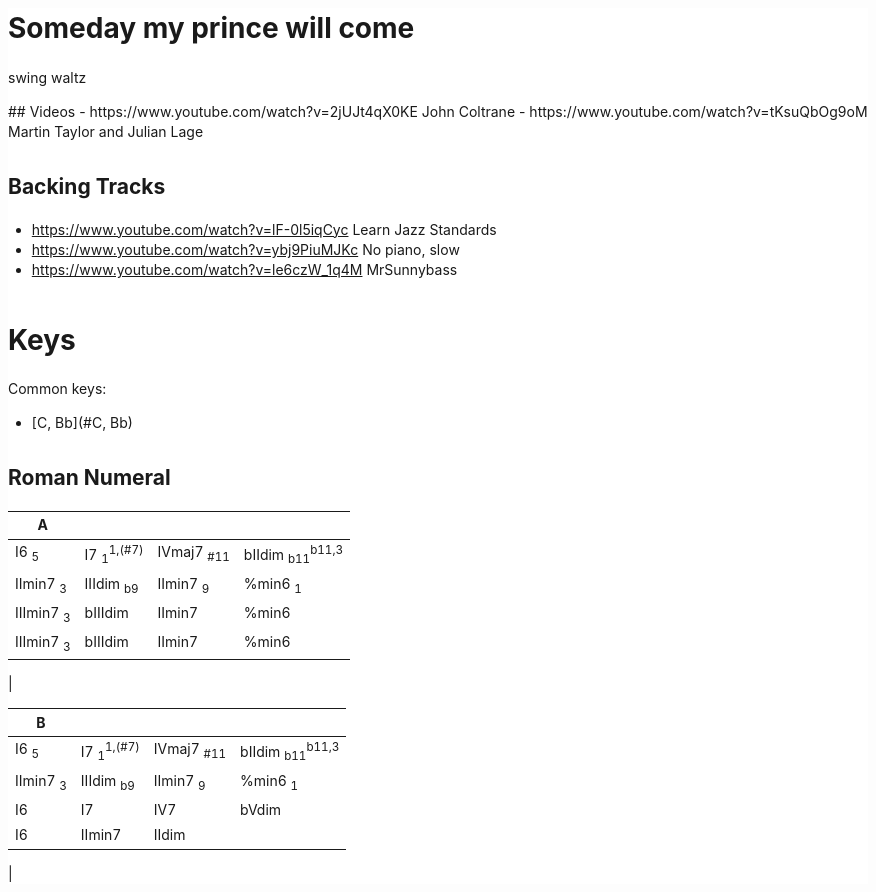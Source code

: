 # Someday my prince will come
swing waltz

<iframe src="https://guitarapp.com/metronome-embed.html?tempo=132&timeSignature=12&pattern=1" title="Metronome" style="width: 360px; height:520px; border-style: none; border-radius: 4px;"> </iframe>
##  Videos
- https://www.youtube.com/watch?v=2jUJt4qX0KE
 John Coltrane
- https://www.youtube.com/watch?v=tKsuQbOg9oM
 Martin Taylor and Julian Lage

##  Backing Tracks
- https://www.youtube.com/watch?v=lF-0l5iqCyc
 Learn Jazz Standards
- https://www.youtube.com/watch?v=ybj9PiuMJKc
 No piano, slow
- https://www.youtube.com/watch?v=le6czW_1q4M
 MrSunnybass

#  Keys
Common keys:
 - [C, Bb](#C, Bb)
## Roman Numeral
 | A	 |  	 |  	 |  	|
 |----------	 |----------	 |----------	 |----------	|
 | I6 <sub>5</sub>	 | I7 <sub>1</sub><sup>1,(#7)</sup>	 | IVmaj7 <sub>#11</sub>	 | bIIdim <sub>b11</sub><sup>b11,3</sup>	 |
 | IImin7 <sub>3</sub>	 | IIIdim <sub>b9</sub>	 | IImin7 <sub>9</sub>	 | %min6 <sub>1</sub>	 |
 | IIImin7 <sub>3</sub>	 | bIIIdim 	 | IImin7 	 | %min6 	 |
 | IIImin7 <sub>3</sub>	 | bIIIdim 	 | IImin7 	 | %min6 	 |
 |

 | B	 |  	 |  	 |  	|
 |----------	 |----------	 |----------	 |----------	|
 | I6 <sub>5</sub>	 | I7 <sub>1</sub><sup>1,(#7)</sup>	 | IVmaj7 <sub>#11</sub>	 | bIIdim <sub>b11</sub><sup>b11,3</sup>	 |
 | IImin7 <sub>3</sub>	 | IIIdim <sub>b9</sub>	 | IImin7 <sub>9</sub>	 | %min6 <sub>1</sub>	 |
 | I6 	 | I7 	 | IV7 	 | bVdim 	 |
 | I6 	 | IImin7 	 | IIdim 	 |
 |

